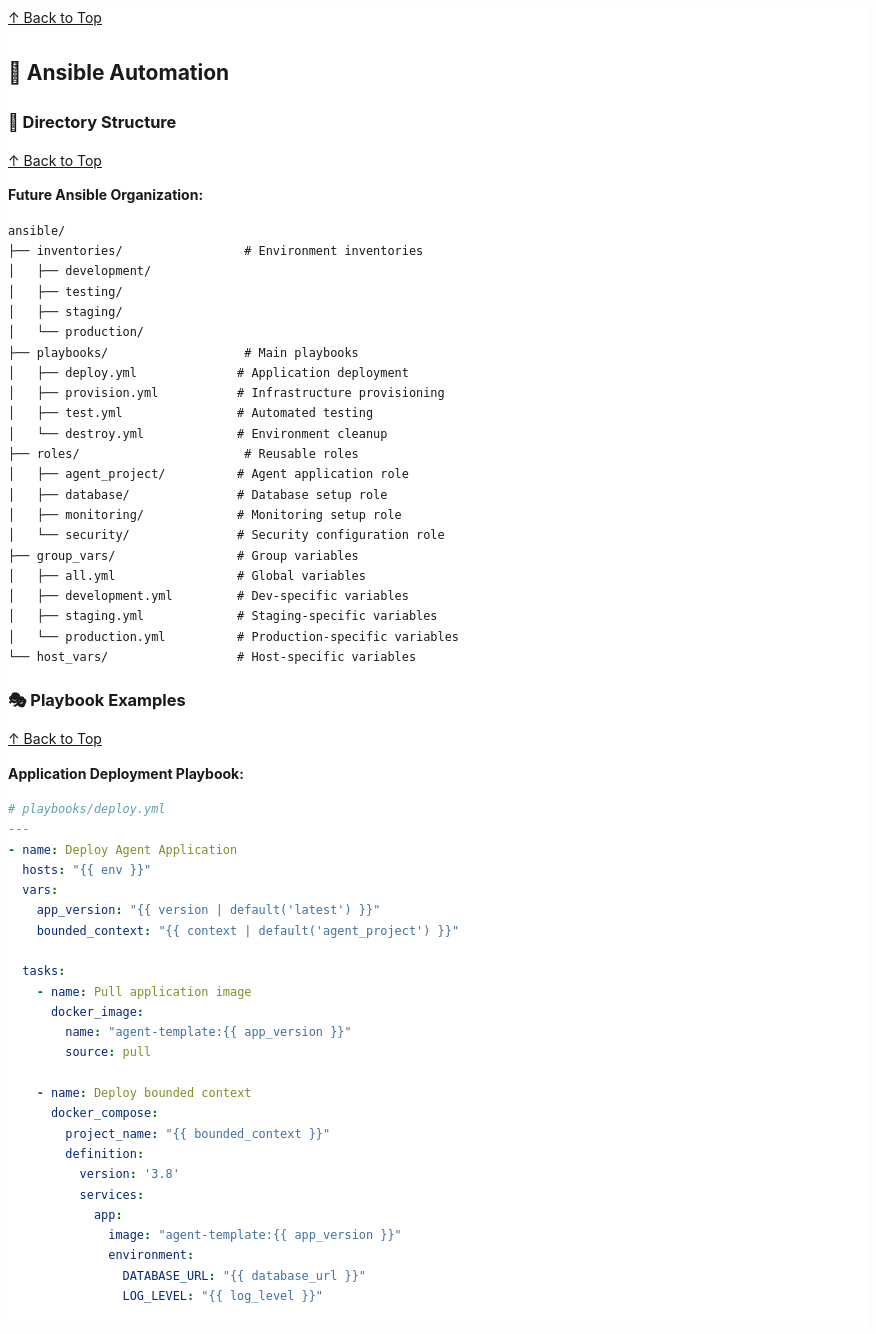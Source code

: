[↑ Back to Top](#table-of-contents)

## 🔄 Ansible Automation

### 📁 Directory Structure
[↑ Back to Top](#table-of-contents)

**Future Ansible Organization:**
```
ansible/
├── inventories/                 # Environment inventories
│   ├── development/
│   ├── testing/
│   ├── staging/
│   └── production/
├── playbooks/                   # Main playbooks
│   ├── deploy.yml              # Application deployment
│   ├── provision.yml           # Infrastructure provisioning
│   ├── test.yml                # Automated testing
│   └── destroy.yml             # Environment cleanup
├── roles/                       # Reusable roles
│   ├── agent_project/          # Agent application role
│   ├── database/               # Database setup role
│   ├── monitoring/             # Monitoring setup role
│   └── security/               # Security configuration role
├── group_vars/                 # Group variables
│   ├── all.yml                 # Global variables
│   ├── development.yml         # Dev-specific variables
│   ├── staging.yml             # Staging-specific variables
│   └── production.yml          # Production-specific variables
└── host_vars/                  # Host-specific variables
```

### 🎭 Playbook Examples
[↑ Back to Top](#table-of-contents)

**Application Deployment Playbook:**
```yaml
# playbooks/deploy.yml
---
- name: Deploy Agent Application
  hosts: "{{ env }}"
  vars:
    app_version: "{{ version | default('latest') }}"
    bounded_context: "{{ context | default('agent_project') }}"
  
  tasks:
    - name: Pull application image
      docker_image:
        name: "agent-template:{{ app_version }}"
        source: pull
    
    - name: Deploy bounded context
      docker_compose:
        project_name: "{{ bounded_context }}"
        definition:
          version: '3.8'
          services:
            app:
              image: "agent-template:{{ app_version }}"
              environment:
                DATABASE_URL: "{{ database_url }}"
                LOG_LEVEL: "{{ log_level }}"
    
```